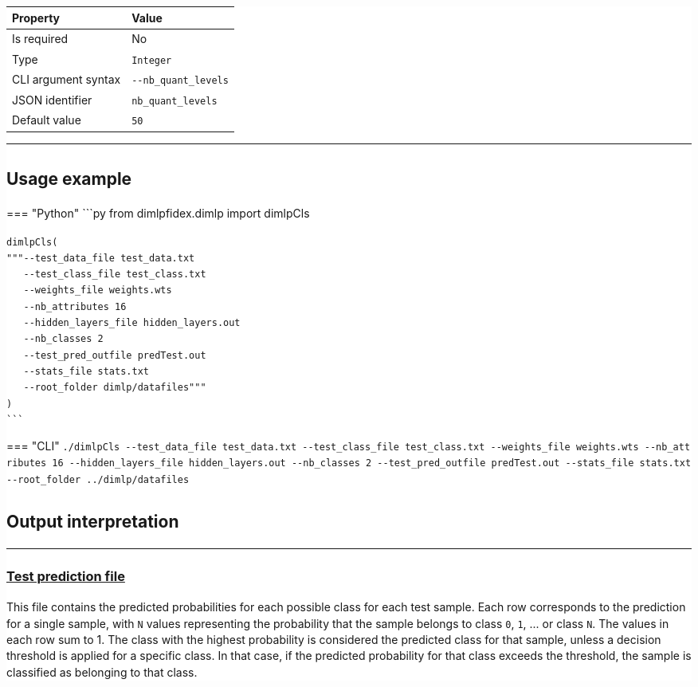 |  **Property**           | **Value**              |
|:------------------------|:-----------------------|
| Is required             | No                     |
| Type                    | `Integer`              |
| CLI argument syntax     | `--nb_quant_levels`    |
| JSON identifier         | `nb_quant_levels`      |
| Default value           | `50`                   |

---

## Usage example

=== "Python"
    ```py
    from dimlpfidex.dimlp import dimlpCls

    dimlpCls(
    """--test_data_file test_data.txt 
       --test_class_file test_class.txt 
       --weights_file weights.wts 
       --nb_attributes 16 
       --hidden_layers_file hidden_layers.out 
       --nb_classes 2 
       --test_pred_outfile predTest.out 
       --stats_file stats.txt 
       --root_folder dimlp/datafiles"""
    )
    ```
    
=== "CLI"
    ```
    ./dimlpCls --test_data_file test_data.txt --test_class_file test_class.txt --weights_file weights.wts --nb_attributes 16 --hidden_layers_file hidden_layers.out --nb_classes 2 --test_pred_outfile predTest.out --stats_file stats.txt --root_folder ../dimlp/datafiles
    ```

## Output interpretation

---

### [Test prediction file](#test-predictions-output-file)

This file contains the predicted probabilities for each possible class for each test sample. Each row corresponds to the prediction for a single sample, with `N` values representing the probability that the sample belongs to class `0`, `1`, ... or class `N`. The values in each row sum to 1. The class with the highest probability is considered the predicted class for that sample, unless a decision threshold is applied for a specific class. In that case, if the predicted probability for that class exceeds the threshold, the sample is classified as belonging to that class.
